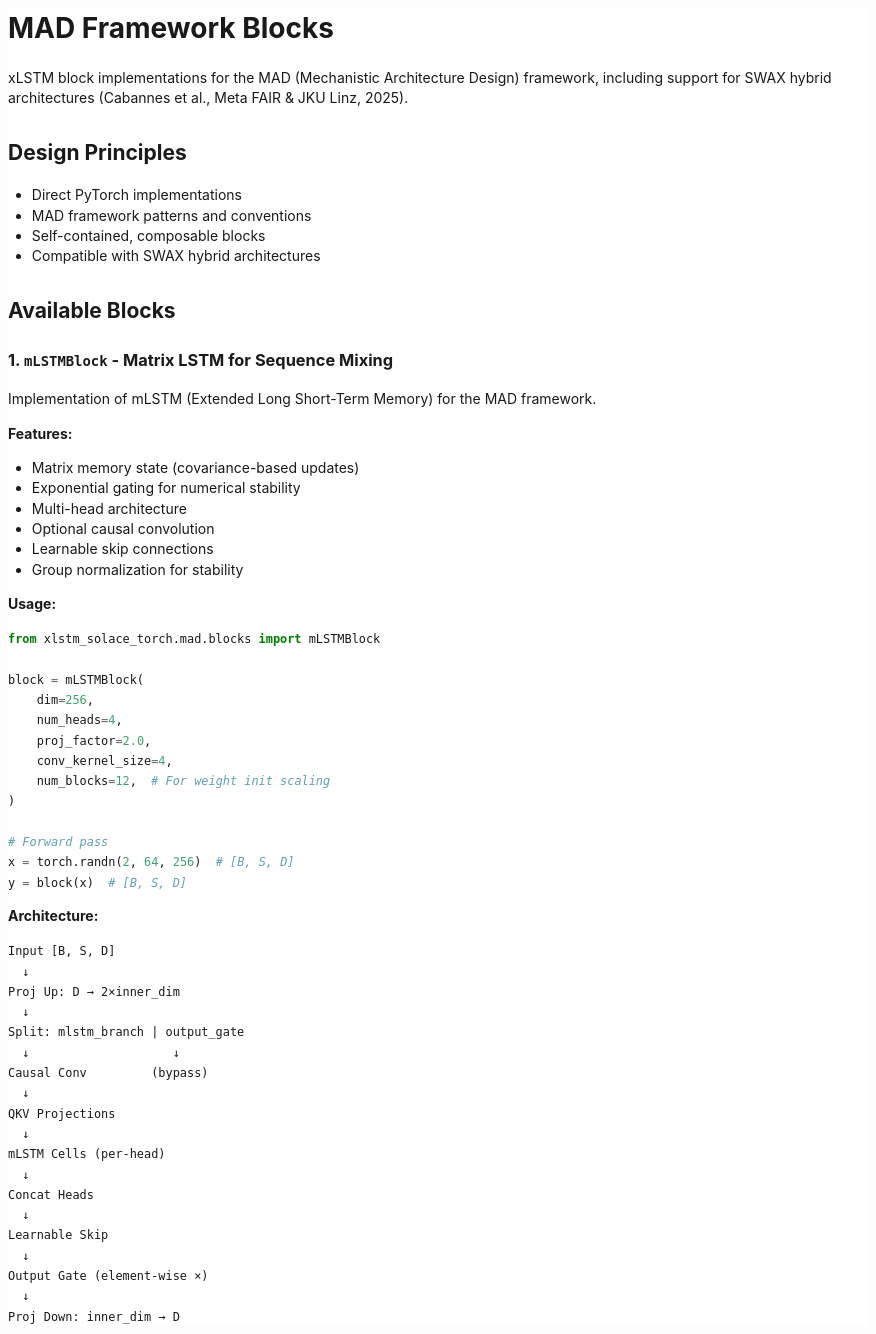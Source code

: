 # MAD Framework Blocks

xLSTM block implementations for the MAD (Mechanistic Architecture Design) framework, including support for SWAX hybrid architectures (Cabannes et al., Meta FAIR & JKU Linz, 2025).

## Design Principles

- Direct PyTorch implementations
- MAD framework patterns and conventions
- Self-contained, composable blocks
- Compatible with SWAX hybrid architectures

## Available Blocks

### 1. `mLSTMBlock` - Matrix LSTM for Sequence Mixing

Implementation of mLSTM (Extended Long Short-Term Memory) for the MAD framework.

**Features:**
- Matrix memory state (covariance-based updates)
- Exponential gating for numerical stability
- Multi-head architecture
- Optional causal convolution
- Learnable skip connections
- Group normalization for stability

**Usage:**
```python
from xlstm_solace_torch.mad.blocks import mLSTMBlock

block = mLSTMBlock(
    dim=256,
    num_heads=4,
    proj_factor=2.0,
    conv_kernel_size=4,
    num_blocks=12,  # For weight init scaling
)

# Forward pass
x = torch.randn(2, 64, 256)  # [B, S, D]
y = block(x)  # [B, S, D]
```

**Architecture:**
```
Input [B, S, D]
  ↓
Proj Up: D → 2×inner_dim
  ↓
Split: mlstm_branch | output_gate
  ↓                    ↓
Causal Conv         (bypass)
  ↓
QKV Projections
  ↓
mLSTM Cells (per-head)
  ↓
Concat Heads
  ↓
Learnable Skip
  ↓
Output Gate (element-wise ×)
  ↓
Proj Down: inner_dim → D
```